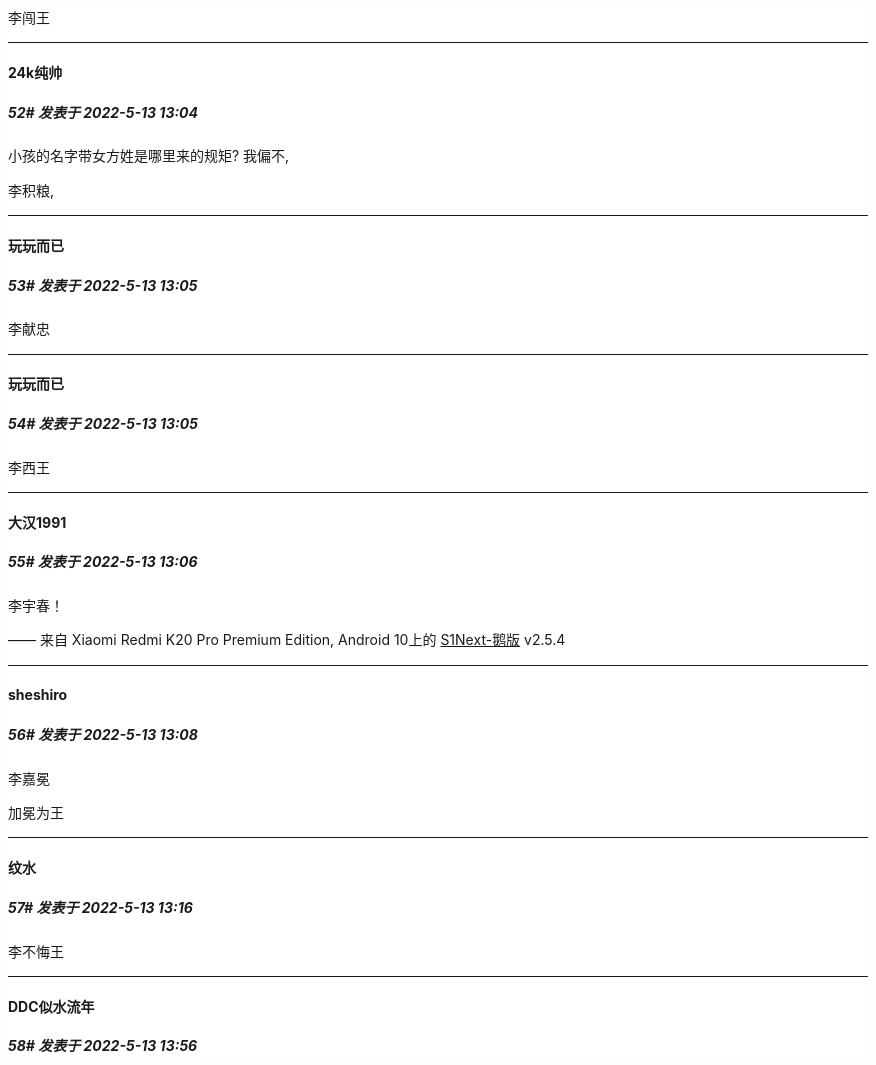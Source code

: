 李闯王

*****

####  24k纯帅  
##### 52#       发表于 2022-5-13 13:04

小孩的名字带女方姓是哪里来的规矩? 我偏不, 

李积粮, 

*****

####  玩玩而已  
##### 53#       发表于 2022-5-13 13:05

李献忠

*****

####  玩玩而已  
##### 54#       发表于 2022-5-13 13:05

李西王

*****

####  大汉1991  
##### 55#       发表于 2022-5-13 13:06

李宇春！

—— 来自 Xiaomi Redmi K20 Pro Premium Edition, Android 10上的 [S1Next-鹅版](https://github.com/ykrank/S1-Next/releases) v2.5.4

*****

####  sheshiro  
##### 56#       发表于 2022-5-13 13:08

李嘉冕

加冕为王

*****

####  纹水  
##### 57#       发表于 2022-5-13 13:16

李不悔王

*****

####  DDC似水流年  
##### 58#       发表于 2022-5-13 13:56
